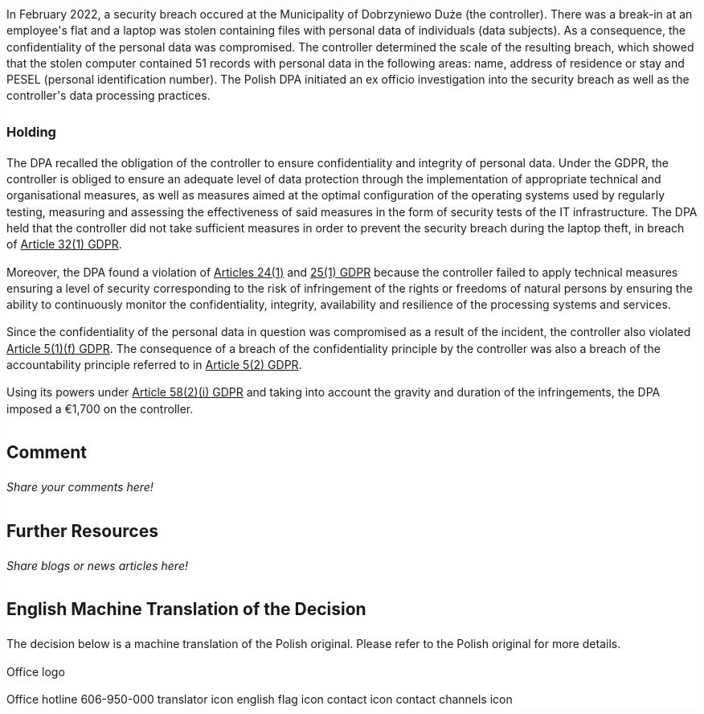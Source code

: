 In February 2022, a security breach occured at the Municipality of Dobrzyniewo Duże (the controller). There was a break-in at an employee's flat and a laptop was stolen containing files with personal data of individuals (data subjects). As a consequence, the confidentiality of the personal data was compromised. The controller determined the scale of the resulting breach, which showed that the stolen computer contained 51 records with personal data in the following areas: name, address of residence or stay and PESEL (personal identification number). The Polish DPA initiated an ex officio investigation into the security breach as well as the controller's data processing practices.

### Holding

The DPA recalled the obligation of the controller to ensure confidentiality and integrity of personal data. Under the GDPR, the controller is obliged to ensure an adequate level of data protection through the implementation of appropriate technical and organisational measures, as well as measures aimed at the optimal configuration of the operating systems used by regularly testing, measuring and assessing the effectiveness of said measures in the form of security tests of the IT infrastructure. The DPA held that the controller did not take sufficient measures in order to prevent the security breach during the laptop theft, in breach of [Article 32(1) GDPR](/index.php?title=Article_32_GDPR#1 "Article 32 GDPR").

Moreover, the DPA found a violation of [Articles 24(1)](/index.php?title=Article_24_GDPR "Article 24 GDPR") and [25(1) GDPR](/index.php?title=Article_25_GDPR "Article 25 GDPR") because the controller failed to apply technical measures ensuring a level of security corresponding to the risk of infringement of the rights or freedoms of natural persons by ensuring the ability to continuously monitor the confidentiality, integrity, availability and resilience of the processing systems and services.

Since the confidentiality of the personal data in question was compromised as a result of the incident, the controller also violated [Article 5(1)(f) GDPR](/index.php?title=Article_5_GDPR#1f "Article 5 GDPR"). The consequence of a breach of the confidentiality principle by the controller was also a breach of the accountability principle referred to in [Article 5(2) GDPR](/index.php?title=Article_5_GDPR#2 "Article 5 GDPR").

Using its powers under [Article 58(2)(i) GDPR](/index.php?title=Article_58_GDPR#2i "Article 58 GDPR") and taking into account the gravity and duration of the infringements, the DPA imposed a €1,700 on the controller.

## Comment

_Share your comments here!_

## Further Resources

_Share blogs or news articles here!_

## English Machine Translation of the Decision

The decision below is a machine translation of the Polish original. Please refer to the Polish original for more details.

Office logo

Office hotline 606-950-000
translator icon english flag icon contact icon contact channels icon
